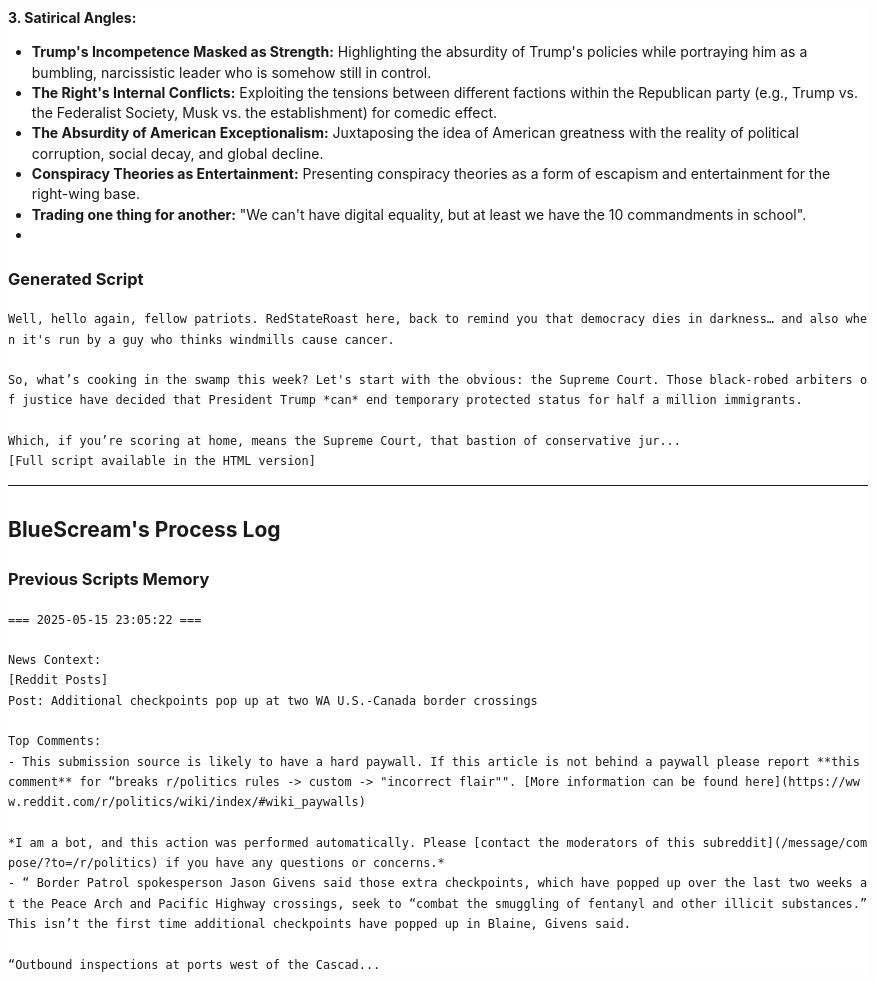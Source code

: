 **3. Satirical Angles:**

*   **Trump's Incompetence Masked as Strength:** Highlighting the absurdity of Trump's policies while portraying him as a bumbling, narcissistic leader who is somehow still in control.
*   **The Right's Internal Conflicts:** Exploiting the tensions between different factions within the Republican party (e.g., Trump vs. the Federalist Society, Musk vs. the establishment) for comedic effect.
*   **The Absurdity of American Exceptionalism:** Juxtaposing the idea of American greatness with the reality of political corruption, social decay, and global decline.
*   **Conspiracy Theories as Entertainment:** Presenting conspiracy theories as a form of escapism and entertainment for the right-wing base.
*   **Trading one thing for another:** "We can't have digital equality, but at least we have the 10 commandments in school".
*

### Generated Script
```
Well, hello again, fellow patriots. RedStateRoast here, back to remind you that democracy dies in darkness… and also when it's run by a guy who thinks windmills cause cancer.

So, what’s cooking in the swamp this week? Let's start with the obvious: the Supreme Court. Those black-robed arbiters of justice have decided that President Trump *can* end temporary protected status for half a million immigrants.

Which, if you’re scoring at home, means the Supreme Court, that bastion of conservative jur...
[Full script available in the HTML version]
```

---

## BlueScream's Process Log

### Previous Scripts Memory
```
=== 2025-05-15 23:05:22 ===

News Context:
[Reddit Posts]
Post: Additional checkpoints pop up at two WA U.S.-Canada border crossings

Top Comments:
- This submission source is likely to have a hard paywall. If this article is not behind a paywall please report **this comment** for “breaks r/politics rules -> custom -> "incorrect flair"". [More information can be found here](https://www.reddit.com/r/politics/wiki/index/#wiki_paywalls)

*I am a bot, and this action was performed automatically. Please [contact the moderators of this subreddit](/message/compose/?to=/r/politics) if you have any questions or concerns.*
- “ Border Patrol spokesperson Jason Givens said those extra checkpoints, which have popped up over the last two weeks at the Peace Arch and Pacific Highway crossings, seek to “combat the smuggling of fentanyl and other illicit substances.” This isn’t the first time additional checkpoints have popped up in Blaine, Givens said.

“Outbound inspections at ports west of the Cascad...
```
